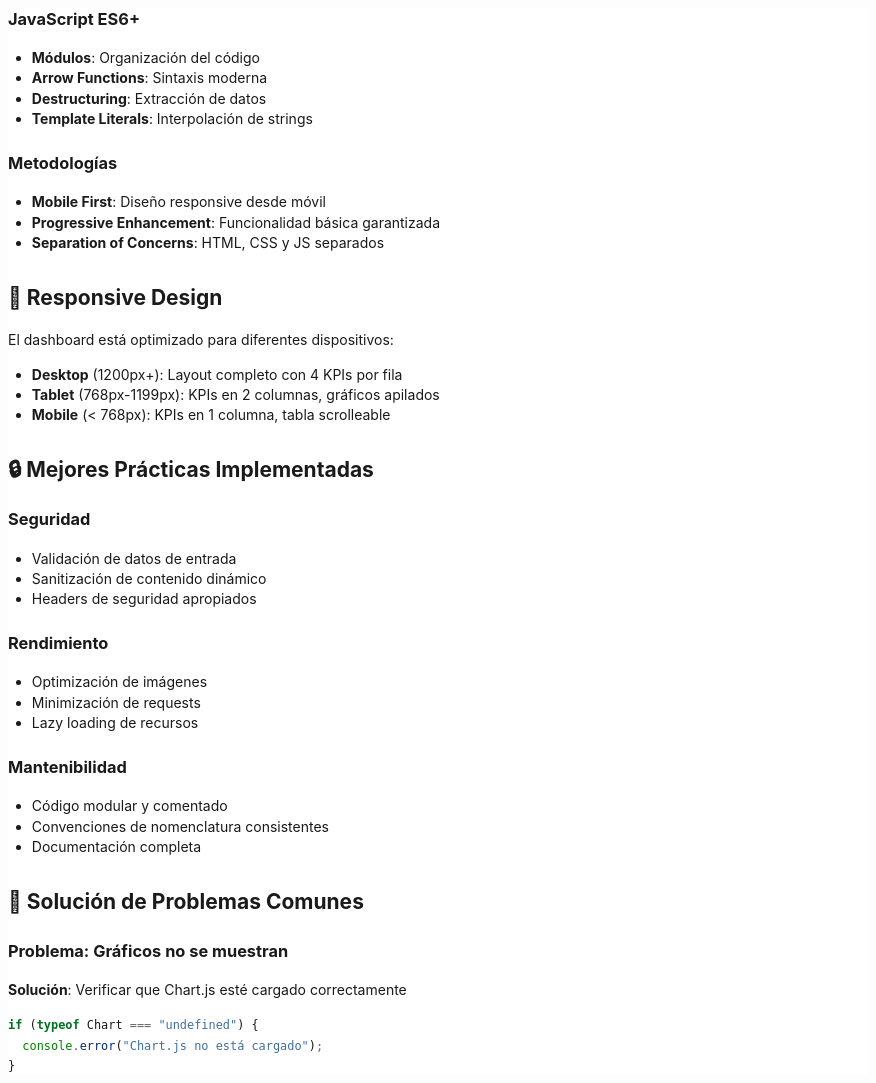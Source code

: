 ### JavaScript ES6+

- **Módulos**: Organización del código
- **Arrow Functions**: Sintaxis moderna
- **Destructuring**: Extracción de datos
- **Template Literals**: Interpolación de strings

### Metodologías

- **Mobile First**: Diseño responsive desde móvil
- **Progressive Enhancement**: Funcionalidad básica garantizada
- **Separation of Concerns**: HTML, CSS y JS separados

## 📱 Responsive Design

El dashboard está optimizado para diferentes dispositivos:

- **Desktop** (1200px+): Layout completo con 4 KPIs por fila
- **Tablet** (768px-1199px): KPIs en 2 columnas, gráficos apilados
- **Mobile** (< 768px): KPIs en 1 columna, tabla scrolleable

## 🔒 Mejores Prácticas Implementadas

### Seguridad

- Validación de datos de entrada
- Sanitización de contenido dinámico
- Headers de seguridad apropiados

### Rendimiento

- Optimización de imágenes
- Minimización de requests
- Lazy loading de recursos

### Mantenibilidad

- Código modular y comentado
- Convenciones de nomenclatura consistentes
- Documentación completa

## 🐛 Solución de Problemas Comunes

### Problema: Gráficos no se muestran

**Solución**: Verificar que Chart.js esté cargado correctamente

```javascript
if (typeof Chart === "undefined") {
  console.error("Chart.js no está cargado");
}
```

